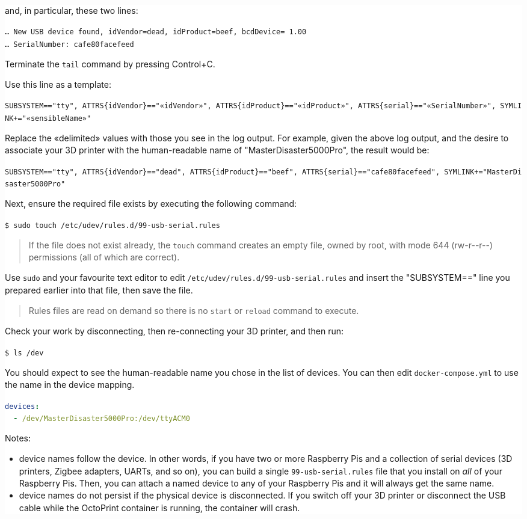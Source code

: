 and, in particular, these two lines:

```
… New USB device found, idVendor=dead, idProduct=beef, bcdDevice= 1.00
… SerialNumber: cafe80facefeed
```

Terminate the `tail` command by pressing Control+C.

Use this line as a template:

```
SUBSYSTEM=="tty", ATTRS{idVendor}=="«idVendor»", ATTRS{idProduct}=="«idProduct»", ATTRS{serial}=="«SerialNumber»", SYMLINK+="«sensibleName»"
```

Replace the «delimited» values with those you see in the log output. For example, given the above log output, and the desire to associate your 3D printer with the human-readable name of "MasterDisaster5000Pro", the result would be:

```
SUBSYSTEM=="tty", ATTRS{idVendor}=="dead", ATTRS{idProduct}=="beef", ATTRS{serial}=="cafe80facefeed", SYMLINK+="MasterDisaster5000Pro"
```

Next, ensure the required file exists by executing the following command:

``` console
$ sudo touch /etc/udev/rules.d/99-usb-serial.rules
```

> If the file does not exist already, the `touch` command creates an empty file, owned by root, with mode 644 (rw-r--r--) permissions (all of which are correct).

Use `sudo` and your favourite text editor to edit `/etc/udev/rules.d/99-usb-serial.rules` and insert the "SUBSYSTEM==" line you prepared earlier into that file, then save the file.

> Rules files are read on demand so there is no `start` or `reload` command to execute.

Check your work by disconnecting, then re-connecting your 3D printer, and then run:

```
$ ls /dev
``` 

You should expect to see the human-readable name you chose in the list of devices. You can then edit `docker-compose.yml` to use the name in the device mapping.

``` yaml
devices:
  - /dev/MasterDisaster5000Pro:/dev/ttyACM0
```

Notes:

* device names follow the device. In other words, if you have two or more Raspberry Pis and a collection of serial devices (3D printers, Zigbee adapters, UARTs, and so on), you can build a single `99-usb-serial.rules` file that you install on *all* of your Raspberry Pis. Then, you can attach a named device to any of your Raspberry Pis and it will always get the same name.
* device names do not persist if the physical device is disconnected. If you switch off your 3D printer or disconnect the USB cable while the OctoPrint container is running, the container will crash.
